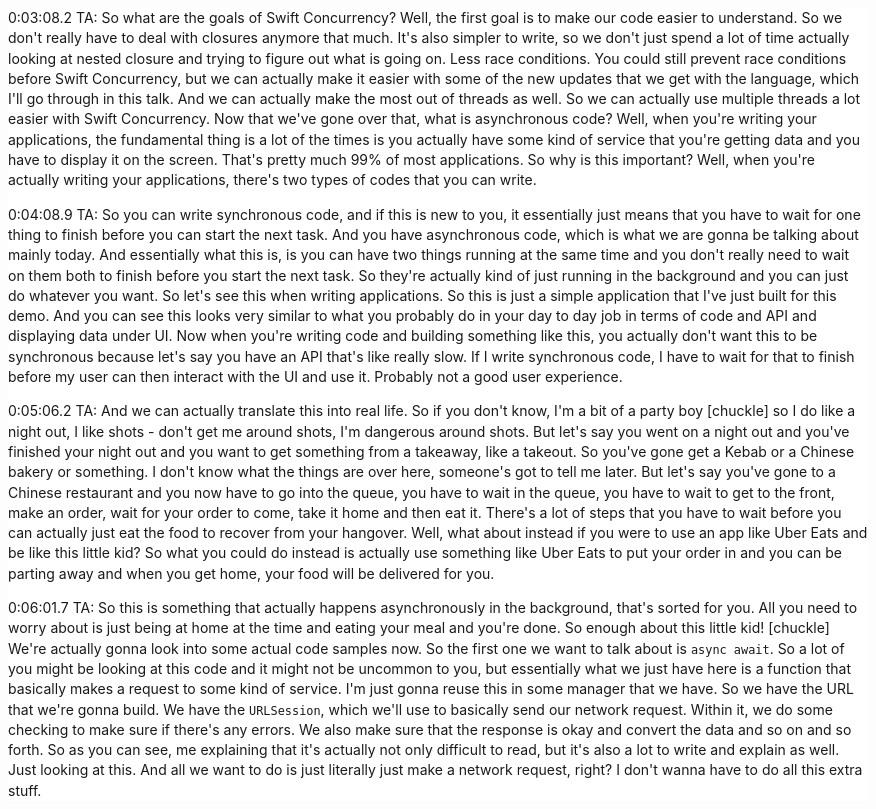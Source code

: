 0:03:08.2 TA: So what are the goals of Swift Concurrency? Well, the first goal is to make our code easier to understand. So we don't really have to deal with closures anymore that much. It's also simpler to write, so we don't just spend a lot of time actually looking at nested closure and trying to figure out what is going on. Less race conditions. You could still prevent race conditions before Swift Concurrency, but we can actually make it easier with some of the new updates that we get with the language, which I'll go through in this talk. And we can actually make the most out of threads as well. So we can actually use multiple threads a lot easier with Swift Concurrency. Now that we've gone over that, what is asynchronous code? Well, when you're writing your applications, the fundamental thing is a lot of the times is you actually have some kind of service that you're getting data and you have to display it on the screen. That's pretty much 99% of most applications. So why is this important? Well, when you're actually writing your applications, there's two types of codes that you can write.

0:04:08.9 TA: So you can write synchronous code, and if this is new to you, it essentially just means that you have to wait for one thing to finish before you can start the next task. And you have asynchronous code, which is what we are gonna be talking about mainly today. And essentially what this is, is you can have two things running at the same time and you don't really need to wait on them both to finish before you start the next task. So they're actually kind of just running in the background and you can just do whatever you want. So let's see this when writing applications. So this is just a simple application that I've just built for this demo. And you can see this looks very similar to what you probably do in your day to day job in terms of code and API and displaying data under UI. Now when you're writing code and building something like this, you actually don't want this to be synchronous because let's say you have an API that's like really slow. If I write synchronous code, I have to wait for that to finish before my user can then interact with the UI and use it. Probably not a good user experience.

0:05:06.2 TA: And we can actually translate this into real life. So if you don't know, I'm a bit of a party boy [chuckle] so I do like a night out, I like shots - don't get me around shots, I'm dangerous around shots. But let's say you went on a night out and you've finished your night out and you want to get something from a takeaway, like a takeout. So you've gone get a Kebab or a Chinese bakery or something. I don't know what the things are over here, someone's got to tell me later. But let's say you've gone to a Chinese restaurant and you now have to go into the queue, you have to wait in the queue, you have to wait to get to the front, make an order, wait for your order to come, take it home and then eat it. There's a lot of steps that you have to wait before you can actually just eat the food to recover from your hangover. Well, what about instead if you were to use an app like Uber Eats and be like this little kid? So what you could do instead is actually use something like Uber Eats to put your order in and you can be parting away and when you get home, your food will be delivered for you.

0:06:01.7 TA: So this is something that actually happens asynchronously in the background, that's sorted for you. All you need to worry about is just being at home at the time and eating your meal and you're done. So enough about this little kid! [chuckle] We're actually gonna look into some actual code samples now. So the first one we want to talk about is `async await`. So a lot of you might be looking at this code and it might not be uncommon to you, but essentially what we just have here is a function that basically makes a request to some kind of service. I'm just gonna reuse this in some manager that we have. So we have the URL that we're gonna build. We have the `URLSession`, which we'll use to basically send our network request. Within it, we do some checking to make sure if there's any errors. We also make sure that the response is okay and convert the data and so on and so forth. So as you can see, me explaining that it's actually not only difficult to read, but it's also a lot to write and explain as well. Just looking at this. And all we want to do is just literally just make a network request, right? I don't wanna have to do all this extra stuff.

